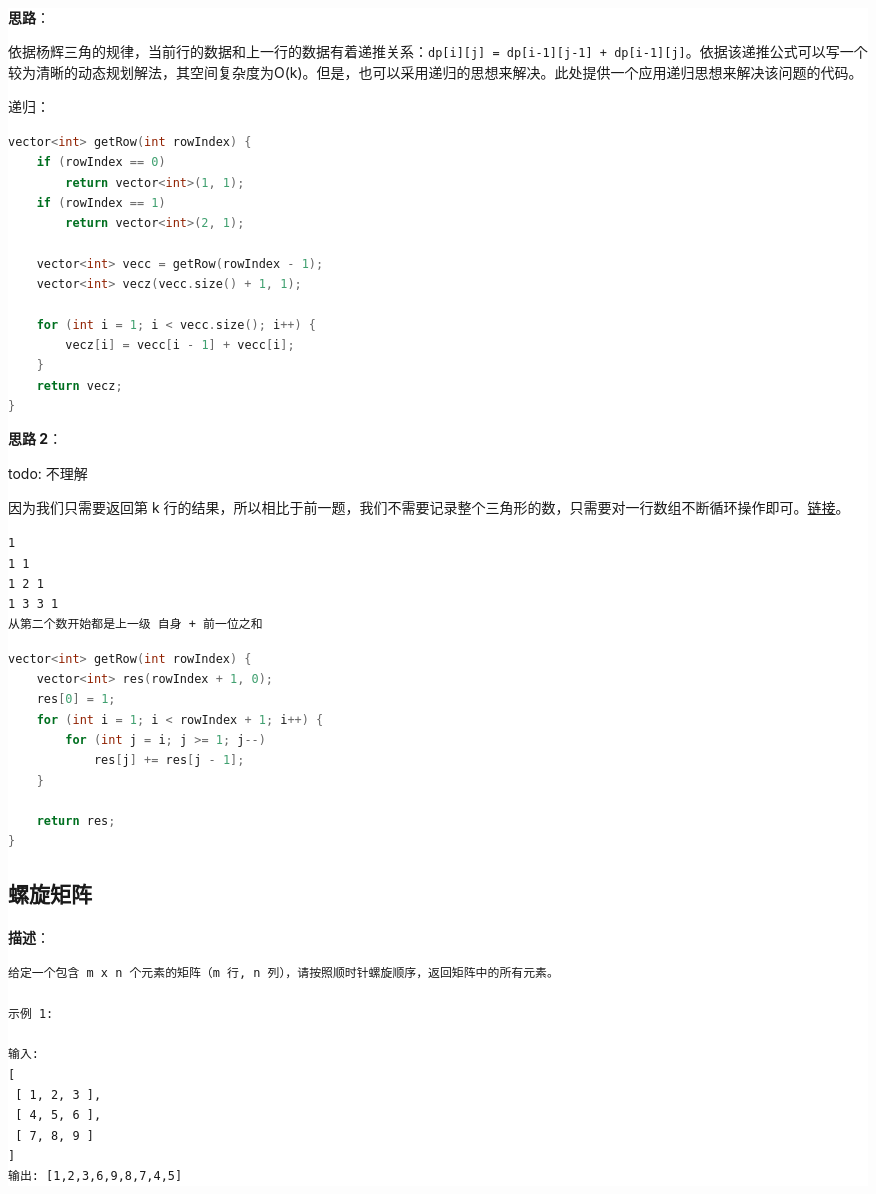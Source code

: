 **思路**：

依据杨辉三角的规律，当前行的数据和上一行的数据有着递推关系：`dp[i][j] = dp[i-1][j-1] + dp[i-1][j]`。依据该递推公式可以写一个较为清晰的动态规划解法，其空间复杂度为O(k)。但是，也可以采用递归的思想来解决。此处提供一个应用递归思想来解决该问题的代码。

递归：
```cpp
vector<int> getRow(int rowIndex) {
    if (rowIndex == 0)
        return vector<int>(1, 1);
    if (rowIndex == 1)
        return vector<int>(2, 1);
    
    vector<int> vecc = getRow(rowIndex - 1);
    vector<int> vecz(vecc.size() + 1, 1);
    
    for (int i = 1; i < vecc.size(); i++) {
        vecz[i] = vecc[i - 1] + vecc[i];
    }
    return vecz;
}
```

**思路 2**：

todo: 不理解

因为我们只需要返回第 k 行的结果，所以相比于前一题，我们不需要记录整个三角形的数，只需要对一行数组不断循环操作即可。[链接](https://leetcode-cn.com/problems/pascals-triangle-ii/solution/c-brief-solution-by-easier/)。

```
1
1 1
1 2 1
1 3 3 1
从第二个数开始都是上一级 自身 + 前一位之和
```

```cpp
vector<int> getRow(int rowIndex) {
    vector<int> res(rowIndex + 1, 0);
    res[0] = 1;
    for (int i = 1; i < rowIndex + 1; i++) {
        for (int j = i; j >= 1; j--)
            res[j] += res[j - 1];
    }

    return res;
}
```


## 螺旋矩阵
**描述**：

```
给定一个包含 m x n 个元素的矩阵（m 行, n 列），请按照顺时针螺旋顺序，返回矩阵中的所有元素。

示例 1:

输入:
[
 [ 1, 2, 3 ],
 [ 4, 5, 6 ],
 [ 7, 8, 9 ]
]
输出: [1,2,3,6,9,8,7,4,5]

```